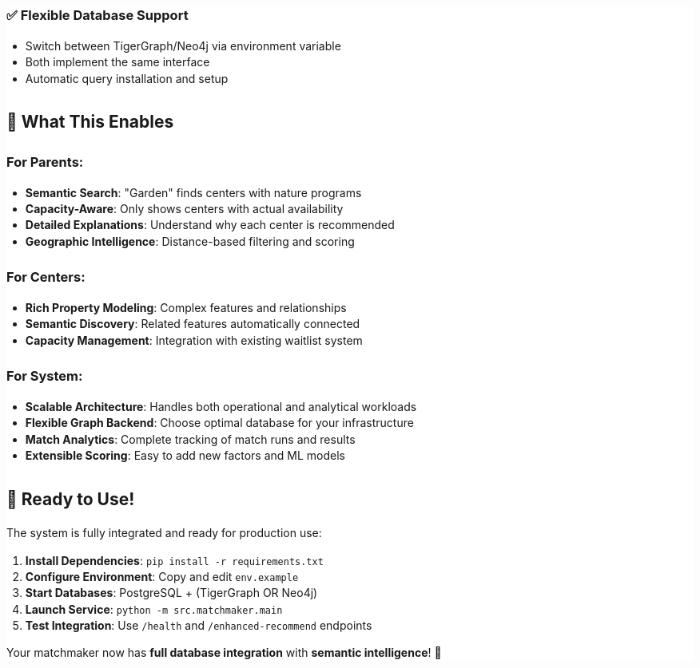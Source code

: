### ✅ **Flexible Database Support**
- Switch between TigerGraph/Neo4j via environment variable
- Both implement the same interface
- Automatic query installation and setup

## 🎉 **What This Enables**

### For Parents:
- **Semantic Search**: "Garden" finds centers with nature programs
- **Capacity-Aware**: Only shows centers with actual availability  
- **Detailed Explanations**: Understand why each center is recommended
- **Geographic Intelligence**: Distance-based filtering and scoring

### For Centers:
- **Rich Property Modeling**: Complex features and relationships
- **Semantic Discovery**: Related features automatically connected
- **Capacity Management**: Integration with existing waitlist system

### For System:
- **Scalable Architecture**: Handles both operational and analytical workloads
- **Flexible Graph Backend**: Choose optimal database for your infrastructure
- **Match Analytics**: Complete tracking of match runs and results
- **Extensible Scoring**: Easy to add new factors and ML models

## 🚀 **Ready to Use!**

The system is fully integrated and ready for production use:

1. **Install Dependencies**: `pip install -r requirements.txt`
2. **Configure Environment**: Copy and edit `env.example`
3. **Start Databases**: PostgreSQL + (TigerGraph OR Neo4j)
4. **Launch Service**: `python -m src.matchmaker.main`
5. **Test Integration**: Use `/health` and `/enhanced-recommend` endpoints

Your matchmaker now has **full database integration** with **semantic intelligence**! 🎯
